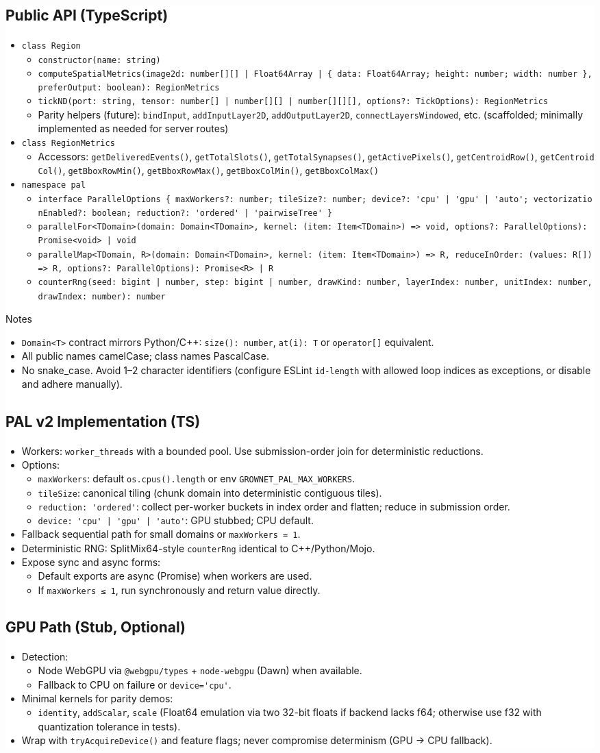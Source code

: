 ## Public API (TypeScript)
- `class Region`
  - `constructor(name: string)`
  - `computeSpatialMetrics(image2d: number[][] | Float64Array | { data: Float64Array; height: number; width: number }, preferOutput: boolean): RegionMetrics`
  - `tickND(port: string, tensor: number[] | number[][] | number[][][], options?: TickOptions): RegionMetrics`
  - Parity helpers (future): `bindInput`, `addInputLayer2D`, `addOutputLayer2D`, `connectLayersWindowed`, etc. (scaffolded; minimally implemented as needed for server routes)
- `class RegionMetrics`
  - Accessors: `getDeliveredEvents()`, `getTotalSlots()`, `getTotalSynapses()`, `getActivePixels()`, `getCentroidRow()`, `getCentroidCol()`, `getBboxRowMin()`, `getBboxRowMax()`, `getBboxColMin()`, `getBboxColMax()`
- `namespace pal`
  - `interface ParallelOptions { maxWorkers?: number; tileSize?: number; device?: 'cpu' | 'gpu' | 'auto'; vectorizationEnabled?: boolean; reduction?: 'ordered' | 'pairwiseTree' }`
  - `parallelFor<TDomain>(domain: Domain<TDomain>, kernel: (item: Item<TDomain>) => void, options?: ParallelOptions): Promise<void> | void`
  - `parallelMap<TDomain, R>(domain: Domain<TDomain>, kernel: (item: Item<TDomain>) => R, reduceInOrder: (values: R[]) => R, options?: ParallelOptions): Promise<R> | R`
  - `counterRng(seed: bigint | number, step: bigint | number, drawKind: number, layerIndex: number, unitIndex: number, drawIndex: number): number`

Notes
- `Domain<T>` contract mirrors Python/C++: `size(): number`, `at(i): T` or `operator[]` equivalent.
- All public names camelCase; class names PascalCase.
- No snake_case. Avoid 1–2 character identifiers (configure ESLint `id-length` with allowed loop indices as exceptions, or disable and adhere manually).

## PAL v2 Implementation (TS)
- Workers: `worker_threads` with a bounded pool. Use submission-order join for deterministic reductions.
- Options:
  - `maxWorkers`: default `os.cpus().length` or env `GROWNET_PAL_MAX_WORKERS`.
  - `tileSize`: canonical tiling (chunk domain into deterministic contiguous tiles).
  - `reduction: 'ordered'`: collect per-worker buckets in index order and flatten; reduce in submission order.
  - `device: 'cpu' | 'gpu' | 'auto'`: GPU stubbed; CPU default.
- Fallback sequential path for small domains or `maxWorkers = 1`.
- Deterministic RNG: SplitMix64-style `counterRng` identical to C++/Python/Mojo.
- Expose sync and async forms:
  - Default exports are async (Promise) when workers are used.
  - If `maxWorkers ≤ 1`, run synchronously and return value directly.

## GPU Path (Stub, Optional)
- Detection:
  - Node WebGPU via `@webgpu/types` + `node-webgpu` (Dawn) when available.
  - Fallback to CPU on failure or `device='cpu'`.
- Minimal kernels for parity demos:
  - `identity`, `addScalar`, `scale` (Float64 emulation via two 32-bit floats if backend lacks f64; otherwise use f32 with quantization tolerance in tests).
- Wrap with `tryAcquireDevice()` and feature flags; never compromise determinism (GPU → CPU fallback).
